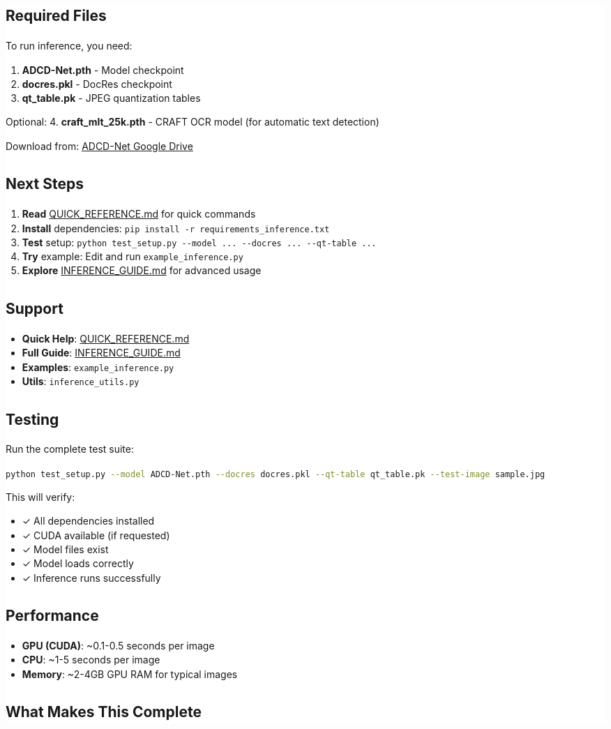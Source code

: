 ## Required Files

To run inference, you need:
1. **ADCD-Net.pth** - Model checkpoint
2. **docres.pkl** - DocRes checkpoint
3. **qt_table.pk** - JPEG quantization tables

Optional:
4. **craft_mlt_25k.pth** - CRAFT OCR model (for automatic text detection)

Download from: [ADCD-Net Google Drive](https://drive.google.com/file/d/10m7v0RrmI68UbfaWCwAN0nfR2y7DWS_4/view?usp=sharing)

## Next Steps

1. **Read** [QUICK_REFERENCE.md](QUICK_REFERENCE.md) for quick commands
2. **Install** dependencies: `pip install -r requirements_inference.txt`
3. **Test** setup: `python test_setup.py --model ... --docres ... --qt-table ...`
4. **Try** example: Edit and run `example_inference.py`
5. **Explore** [INFERENCE_GUIDE.md](INFERENCE_GUIDE.md) for advanced usage

## Support

- **Quick Help**: [QUICK_REFERENCE.md](QUICK_REFERENCE.md)
- **Full Guide**: [INFERENCE_GUIDE.md](INFERENCE_GUIDE.md)
- **Examples**: `example_inference.py`
- **Utils**: `inference_utils.py`

## Testing

Run the complete test suite:
```bash
python test_setup.py --model ADCD-Net.pth --docres docres.pkl --qt-table qt_table.pk --test-image sample.jpg
```

This will verify:
- ✓ All dependencies installed
- ✓ CUDA available (if requested)
- ✓ Model files exist
- ✓ Model loads correctly
- ✓ Inference runs successfully

## Performance

- **GPU (CUDA)**: ~0.1-0.5 seconds per image
- **CPU**: ~1-5 seconds per image
- **Memory**: ~2-4GB GPU RAM for typical images

## What Makes This Complete
